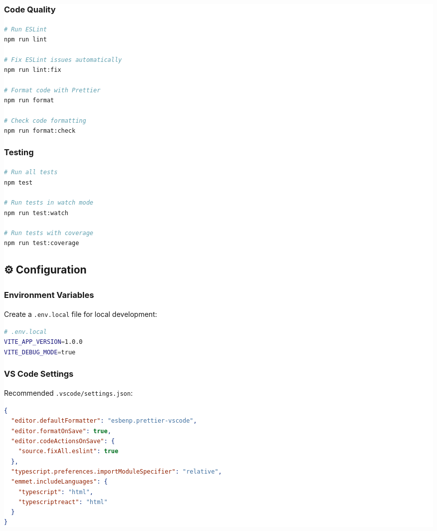 ### Code Quality

```bash
# Run ESLint
npm run lint

# Fix ESLint issues automatically
npm run lint:fix

# Format code with Prettier
npm run format

# Check code formatting
npm run format:check
```

### Testing

```bash
# Run all tests
npm test

# Run tests in watch mode
npm run test:watch

# Run tests with coverage
npm run test:coverage
```

## ⚙️ Configuration

### Environment Variables

Create a `.env.local` file for local development:

```bash
# .env.local
VITE_APP_VERSION=1.0.0
VITE_DEBUG_MODE=true
```

### VS Code Settings

Recommended `.vscode/settings.json`:

```json
{
  "editor.defaultFormatter": "esbenp.prettier-vscode",
  "editor.formatOnSave": true,
  "editor.codeActionsOnSave": {
    "source.fixAll.eslint": true
  },
  "typescript.preferences.importModuleSpecifier": "relative",
  "emmet.includeLanguages": {
    "typescript": "html",
    "typescriptreact": "html"
  }
}
```
